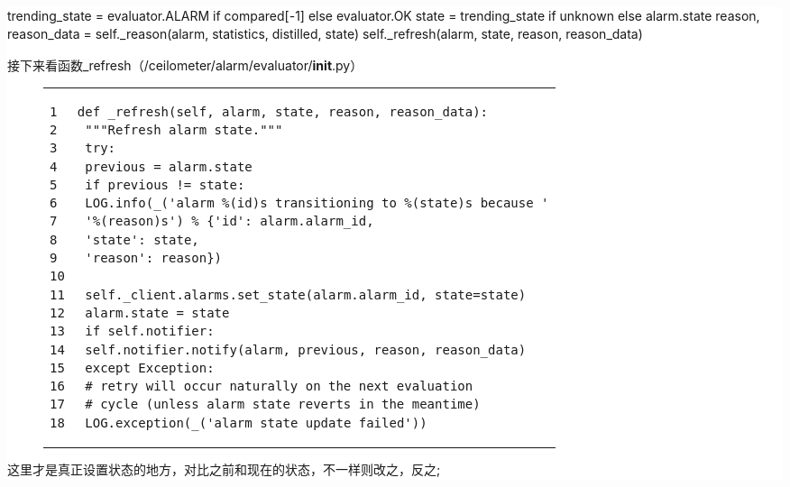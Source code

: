 <span class="line"> trending_state = evaluator.ALARM if compared[-<span class="number">1</span>] else evaluator.OK</span>
<span class="line"> <span class="keyword">state</span> = trending_state if <span class="literal">unknown</span> else alarm.<span class="keyword">state</span></span>
<span class="line"> reason, reason_data = <span class="literal">self</span>._reason(alarm, statistics,</span>
<span class="line"> distilled, <span class="keyword">state</span>)</span>
<span class="line"> <span class="literal">self</span>._refresh(alarm, <span class="keyword">state</span>, reason, reason_data)</span>
</pre></td></tr></table></figure>

接下来看函数_refresh（/ceilometer/alarm/evaluator/**init**.py）
<figure class="highlight pf"><table><tr><td class="gutter"><pre><span class="line">1</span>
<span class="line">2</span>
<span class="line">3</span>
<span class="line">4</span>
<span class="line">5</span>
<span class="line">6</span>
<span class="line">7</span>
<span class="line">8</span>
<span class="line">9</span>
<span class="line">10</span>
<span class="line">11</span>
<span class="line">12</span>
<span class="line">13</span>
<span class="line">14</span>
<span class="line">15</span>
<span class="line">16</span>
<span class="line">17</span>
<span class="line">18</span>
</pre></td><td class="code"><pre><span class="line">def _refresh(<span class="literal">self</span>, alarm, <span class="keyword">state</span>, reason, reason_data):</span>
<span class="line"> <span class="string">""</span><span class="string">"Refresh alarm state."</span><span class="string">""</span></span>
<span class="line"> try:</span>
<span class="line"> previous = alarm.<span class="keyword">state</span></span>
<span class="line"> if previous != <span class="keyword">state</span>:</span>
<span class="line"> LOG.info(_('alarm %(id)s transitioning <span class="keyword">to</span> %(<span class="keyword">state</span>)s because '</span>
<span class="line"> '%(reason)s') % &#123;'id': alarm.alarm_id,</span>
<span class="line"> '<span class="keyword">state</span>': <span class="keyword">state</span>,</span>
<span class="line"> 'reason': reason&#125;)</span>
<span class="line"></span>
<span class="line"> <span class="literal">self</span>._client.alarms.set_state(alarm.alarm_id, <span class="keyword">state</span>=<span class="keyword">state</span>)</span>
<span class="line"> alarm.<span class="keyword">state</span> = <span class="keyword">state</span></span>
<span class="line"> if <span class="literal">self</span>.notifier:</span>
<span class="line"> <span class="literal">self</span>.notifier.notify(alarm, previous, reason, reason_data)</span>
<span class="line"> except Exception:</span>
<span class="line"> <span class="comment"># retry will occur naturally on the next evaluation</span></span>
<span class="line"> <span class="comment"># cycle (unless alarm state reverts in the meantime)</span></span>
<span class="line"> LOG.exception(_('alarm <span class="keyword">state</span> update failed'))</span>
</pre></td></tr></table></figure>

这里才是真正设置状态的地方，对比之前和现在的状态，不一样则改之，反之;